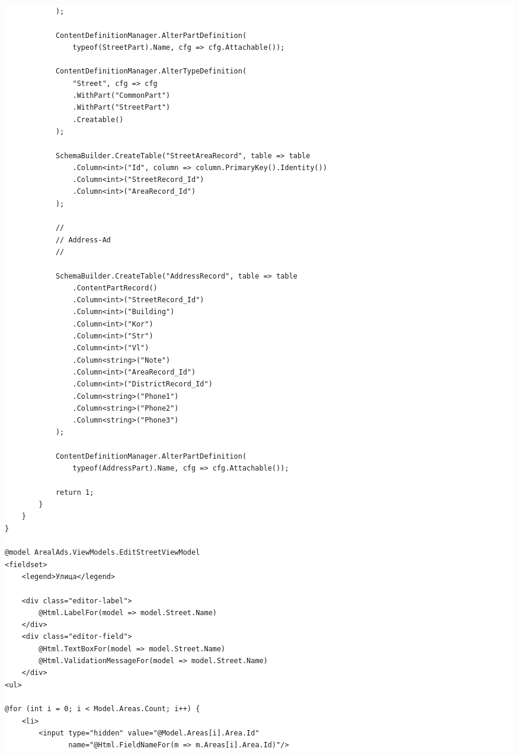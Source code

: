 ```
            );

            ContentDefinitionManager.AlterPartDefinition(
                typeof(StreetPart).Name, cfg => cfg.Attachable());

            ContentDefinitionManager.AlterTypeDefinition(
                "Street", cfg => cfg
                .WithPart("CommonPart")
                .WithPart("StreetPart")
                .Creatable()
            );

            SchemaBuilder.CreateTable("StreetAreaRecord", table => table
                .Column<int>("Id", column => column.PrimaryKey().Identity())
                .Column<int>("StreetRecord_Id")
                .Column<int>("AreaRecord_Id")
            );

            //
            // Address-Ad
            //

            SchemaBuilder.CreateTable("AddressRecord", table => table
                .ContentPartRecord()
                .Column<int>("StreetRecord_Id")
                .Column<int>("Building")
                .Column<int>("Kor")
                .Column<int>("Str")
                .Column<int>("Vl")
                .Column<string>("Note")
                .Column<int>("AreaRecord_Id")
                .Column<int>("DistrictRecord_Id")
                .Column<string>("Phone1")
                .Column<string>("Phone2")
                .Column<string>("Phone3")
            );

            ContentDefinitionManager.AlterPartDefinition(
                typeof(AddressPart).Name, cfg => cfg.Attachable());

            return 1;
        }
    }
}

@model ArealAds.ViewModels.EditStreetViewModel
<fieldset>
    <legend>Улица</legend>

    <div class="editor-label">
        @Html.LabelFor(model => model.Street.Name)
    </div>
    <div class="editor-field">
        @Html.TextBoxFor(model => model.Street.Name)
        @Html.ValidationMessageFor(model => model.Street.Name)
    </div>
<ul>

@for (int i = 0; i < Model.Areas.Count; i++) {
    <li>
        <input type="hidden" value="@Model.Areas[i].Area.Id"
               name="@Html.FieldNameFor(m => m.Areas[i].Area.Id)"/>

```